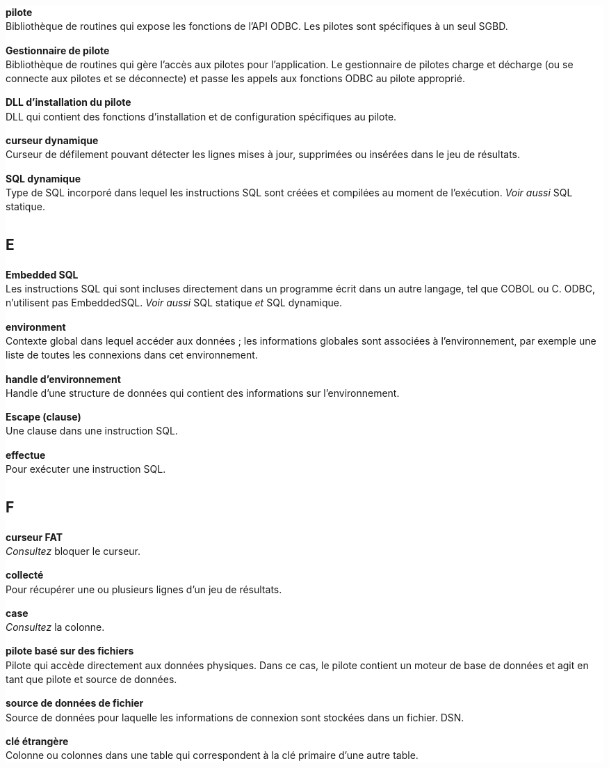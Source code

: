  **pilote**  
 Bibliothèque de routines qui expose les fonctions de l’API ODBC. Les pilotes sont spécifiques à un seul SGBD.  
  
 **Gestionnaire de pilote**  
 Bibliothèque de routines qui gère l’accès aux pilotes pour l’application. Le gestionnaire de pilotes charge et décharge (ou se connecte aux pilotes et se déconnecte) et passe les appels aux fonctions ODBC au pilote approprié.  
  
 **DLL d’installation du pilote**  
 DLL qui contient des fonctions d’installation et de configuration spécifiques au pilote.  
  
 **curseur dynamique**  
 Curseur de défilement pouvant détecter les lignes mises à jour, supprimées ou insérées dans le jeu de résultats.  
  
 **SQL dynamique**  
 Type de SQL incorporé dans lequel les instructions SQL sont créées et compilées au moment de l’exécution. *Voir aussi* SQL statique.  
  
## <a name="e"></a>E  
 **Embedded SQL**  
 Les instructions SQL qui sont incluses directement dans un programme écrit dans un autre langage, tel que COBOL ou C. ODBC, n’utilisent pas EmbeddedSQL. *Voir aussi* SQL statique *et* SQL dynamique.  
  
 **environment**  
 Contexte global dans lequel accéder aux données ; les informations globales sont associées à l’environnement, par exemple une liste de toutes les connexions dans cet environnement.  
  
 **handle d’environnement**  
 Handle d’une structure de données qui contient des informations sur l’environnement.  
  
 **Escape (clause)**  
 Une clause dans une instruction SQL.  
  
 **effectue**  
 Pour exécuter une instruction SQL.  
  
## <a name="f"></a>F  
 **curseur FAT**  
 *Consultez* bloquer le curseur.  
  
 **collecté**  
 Pour récupérer une ou plusieurs lignes d’un jeu de résultats.  
  
 **case**  
 *Consultez* la colonne.  
  
 **pilote basé sur des fichiers**  
 Pilote qui accède directement aux données physiques. Dans ce cas, le pilote contient un moteur de base de données et agit en tant que pilote et source de données.  
  
 **source de données de fichier**  
 Source de données pour laquelle les informations de connexion sont stockées dans un fichier. DSN.  
  
 **clé étrangère**  
 Colonne ou colonnes dans une table qui correspondent à la clé primaire d’une autre table.  
  